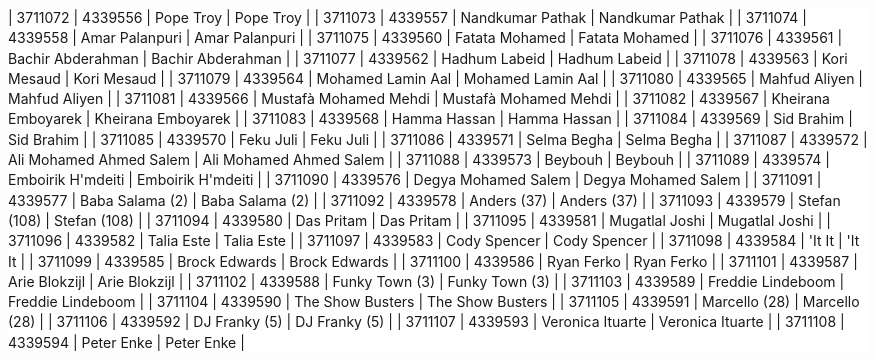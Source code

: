 | 3711072 | 4339556 | Pope Troy | Pope Troy |
| 3711073 | 4339557 | Nandkumar Pathak | Nandkumar Pathak |
| 3711074 | 4339558 | Amar Palanpuri | Amar Palanpuri |
| 3711075 | 4339560 | Fatata Mohamed | Fatata Mohamed |
| 3711076 | 4339561 | Bachir Abderahman | Bachir Abderahman |
| 3711077 | 4339562 | Hadhum Labeid | Hadhum Labeid |
| 3711078 | 4339563 | Kori Mesaud | Kori Mesaud |
| 3711079 | 4339564 | Mohamed Lamin Aal | Mohamed Lamin Aal |
| 3711080 | 4339565 | Mahfud Aliyen | Mahfud Aliyen |
| 3711081 | 4339566 | Mustafà Mohamed Mehdi | Mustafà Mohamed Mehdi |
| 3711082 | 4339567 | Kheirana Emboyarek | Kheirana Emboyarek |
| 3711083 | 4339568 | Hamma Hassan | Hamma Hassan |
| 3711084 | 4339569 | Sid Brahim | Sid Brahim |
| 3711085 | 4339570 | Feku Juli | Feku Juli |
| 3711086 | 4339571 | Selma Begha | Selma Begha |
| 3711087 | 4339572 | Ali Mohamed Ahmed Salem | Ali Mohamed Ahmed Salem |
| 3711088 | 4339573 | Beybouh | Beybouh |
| 3711089 | 4339574 | Emboirik H'mdeiti | Emboirik H'mdeiti |
| 3711090 | 4339576 | Degya Mohamed Salem | Degya Mohamed Salem |
| 3711091 | 4339577 | Baba Salama (2) | Baba Salama (2) |
| 3711092 | 4339578 | Anders (37) | Anders (37) |
| 3711093 | 4339579 | Stefan (108) | Stefan (108) |
| 3711094 | 4339580 | Das Pritam | Das Pritam |
| 3711095 | 4339581 | Mugatlal Joshi | Mugatlal Joshi |
| 3711096 | 4339582 | Talia Este | Talia Este |
| 3711097 | 4339583 | Cody Spencer | Cody Spencer |
| 3711098 | 4339584 | 'It It | 'It It |
| 3711099 | 4339585 | Brock Edwards | Brock Edwards |
| 3711100 | 4339586 | Ryan Ferko | Ryan Ferko |
| 3711101 | 4339587 | Arie Blokzijl | Arie Blokzijl |
| 3711102 | 4339588 | Funky Town (3) | Funky Town (3) |
| 3711103 | 4339589 | Freddie Lindeboom | Freddie Lindeboom |
| 3711104 | 4339590 | The Show Busters | The Show Busters |
| 3711105 | 4339591 | Marcello (28) | Marcello (28) |
| 3711106 | 4339592 | DJ Franky (5) | DJ Franky (5) |
| 3711107 | 4339593 | Veronica Ituarte | Veronica Ituarte |
| 3711108 | 4339594 | Peter Enke | Peter Enke |
